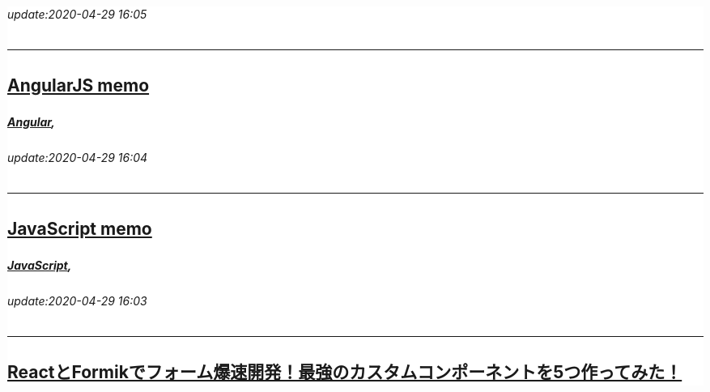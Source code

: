 ###### update:2020-04-29 16:05
---
## [AngularJS memo](https://qiita.com/e-onm/items/e1f9c9ece127a1063645)
##### [Angular](https://qiita.com/tags/Angular), 
###### update:2020-04-29 16:04
---
## [JavaScript memo](https://qiita.com/e-onm/items/4db3ca156c11cdcc9c4a)
##### [JavaScript](https://qiita.com/tags/JavaScript), 
###### update:2020-04-29 16:03
---
## [ReactとFormikでフォーム爆速開発！最強のカスタムコンポーネントを5つ作ってみた！](https://qiita.com/Hiro-mi/items/08035f34f490b8c1730f)
